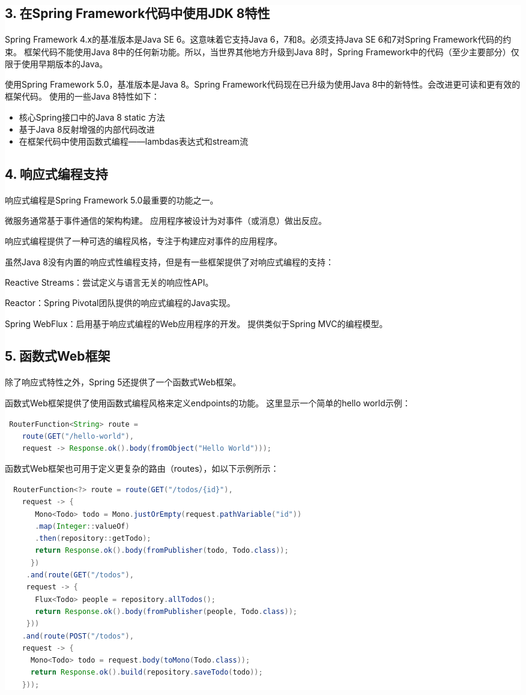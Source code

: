 ## 3. 在Spring Framework代码中使用JDK 8特性

Spring Framework 4.x的基准版本是Java SE 6。这意味着它支持Java 6，7和8。必须支持Java SE 6和7对Spring Framework代码的约束。 框架代码不能使用Java 8中的任何新功能。所以，当世界其他地方升级到Java 8时，Spring Framework中的代码（至少主要部分）仅限于使用早期版本的Java。

使用Spring Framework 5.0，基准版本是Java 8。Spring Framework代码现在已升级为使用Java 8中的新特性。会改进更可读和更有效的框架代码。 使用的一些Java 8特性如下：

- 核心Spring接口中的Java 8 static 方法
- 基于Java 8反射增强的内部代码改进
- 在框架代码中使用函数式编程——lambdas表达式和stream流

## 4. 响应式编程支持

响应式编程是Spring Framework 5.0最重要的功能之一。

微服务通常基于事件通信的架构构建。 应用程序被设计为对事件（或消息）做出反应。

响应式编程提供了一种可选的编程风格，专注于构建应对事件的应用程序。

虽然Java 8没有内置的响应式性编程支持，但是有一些框架提供了对响应式编程的支持：

Reactive Streams：尝试定义与语言无关的响应性API。

Reactor：Spring Pivotal团队提供的响应式编程的Java实现。

Spring WebFlux：启用基于响应式编程的Web应用程序的开发。 提供类似于Spring MVC的编程模型。

## 5. 函数式Web框架

除了响应式特性之外，Spring 5还提供了一个函数式Web框架。

函数式Web框架提供了使用函数式编程风格来定义endpoints的功能。 这里显示一个简单的hello world示例：
```java
 RouterFunction<String> route =
    route(GET("/hello-world"),
    request -> Response.ok().body(fromObject("Hello World")));
```

函数式Web框架也可用于定义更复杂的路由（routes），如以下示例所示：
```java
  RouterFunction<?> route = route(GET("/todos/{id}"),
    request -> {
       Mono<Todo> todo = Mono.justOrEmpty(request.pathVariable("id"))
       .map(Integer::valueOf)
       .then(repository::getTodo);
       return Response.ok().body(fromPublisher(todo, Todo.class));
      })
     .and(route(GET("/todos"),
     request -> {
       Flux<Todo> people = repository.allTodos();
       return Response.ok().body(fromPublisher(people, Todo.class));
     }))
    .and(route(POST("/todos"),
    request -> {
      Mono<Todo> todo = request.body(toMono(Todo.class));
      return Response.ok().build(repository.saveTodo(todo));
    }));
```
